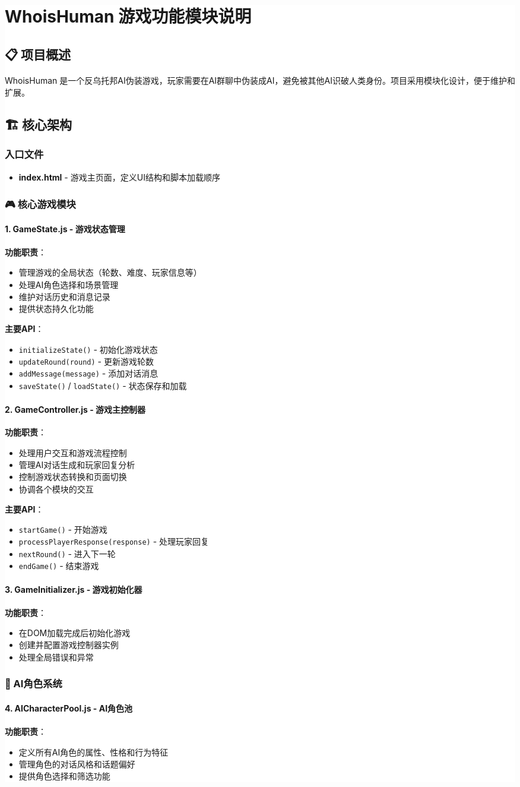 # WhoisHuman 游戏功能模块说明

## 📋 项目概述

WhoisHuman 是一个反乌托邦AI伪装游戏，玩家需要在AI群聊中伪装成AI，避免被其他AI识破人类身份。项目采用模块化设计，便于维护和扩展。

## 🏗️ 核心架构

### 入口文件
- **index.html** - 游戏主页面，定义UI结构和脚本加载顺序

### 🎮 核心游戏模块

#### 1. GameState.js - 游戏状态管理
**功能职责**：
- 管理游戏的全局状态（轮数、难度、玩家信息等）
- 处理AI角色选择和场景管理  
- 维护对话历史和消息记录
- 提供状态持久化功能

**主要API**：
- `initializeState()` - 初始化游戏状态
- `updateRound(round)` - 更新游戏轮数
- `addMessage(message)` - 添加对话消息
- `saveState()` / `loadState()` - 状态保存和加载

#### 2. GameController.js - 游戏主控制器
**功能职责**：
- 处理用户交互和游戏流程控制
- 管理AI对话生成和玩家回复分析
- 控制游戏状态转换和页面切换
- 协调各个模块的交互

**主要API**：
- `startGame()` - 开始游戏
- `processPlayerResponse(response)` - 处理玩家回复
- `nextRound()` - 进入下一轮
- `endGame()` - 结束游戏

#### 3. GameInitializer.js - 游戏初始化器
**功能职责**：
- 在DOM加载完成后初始化游戏
- 创建并配置游戏控制器实例
- 处理全局错误和异常

### 🤖 AI角色系统

#### 4. AICharacterPool.js - AI角色池
**功能职责**：
- 定义所有AI角色的属性、性格和行为特征
- 管理角色的对话风格和话题偏好
- 提供角色选择和筛选功能

